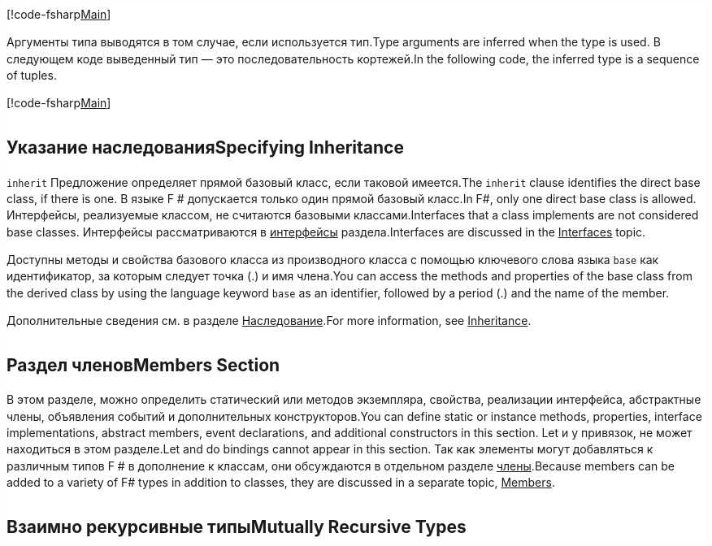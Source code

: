[!code-fsharp[Main](../../../samples/snippets/fsharp/lang-ref-1/snippet2403.fs)]

<span data-ttu-id="a81ae-163">Аргументы типа выводятся в том случае, если используется тип.</span><span class="sxs-lookup"><span data-stu-id="a81ae-163">Type arguments are inferred when the type is used.</span></span> <span data-ttu-id="a81ae-164">В следующем коде выведенный тип — это последовательность кортежей.</span><span class="sxs-lookup"><span data-stu-id="a81ae-164">In the following code, the inferred type is a sequence of tuples.</span></span>

[!code-fsharp[Main](../../../samples/snippets/fsharp/lang-ref-1/snippet24031.fs)]

## <a name="specifying-inheritance"></a><span data-ttu-id="a81ae-165">Указание наследования</span><span class="sxs-lookup"><span data-stu-id="a81ae-165">Specifying Inheritance</span></span>

<span data-ttu-id="a81ae-166">`inherit` Предложение определяет прямой базовый класс, если таковой имеется.</span><span class="sxs-lookup"><span data-stu-id="a81ae-166">The `inherit` clause identifies the direct base class, if there is one.</span></span> <span data-ttu-id="a81ae-167">В языке F # допускается только один прямой базовый класс.</span><span class="sxs-lookup"><span data-stu-id="a81ae-167">In F#, only one direct base class is allowed.</span></span> <span data-ttu-id="a81ae-168">Интерфейсы, реализуемые классом, не считаются базовыми классами.</span><span class="sxs-lookup"><span data-stu-id="a81ae-168">Interfaces that a class implements are not considered base classes.</span></span> <span data-ttu-id="a81ae-169">Интерфейсы рассматриваются в [интерфейсы](Interfaces.md) раздела.</span><span class="sxs-lookup"><span data-stu-id="a81ae-169">Interfaces are discussed in the [Interfaces](Interfaces.md) topic.</span></span>

<span data-ttu-id="a81ae-170">Доступны методы и свойства базового класса из производного класса с помощью ключевого слова языка `base` как идентификатор, за которым следует точка (.) и имя члена.</span><span class="sxs-lookup"><span data-stu-id="a81ae-170">You can access the methods and properties of the base class from the derived class by using the language keyword `base` as an identifier, followed by a period (.) and the name of the member.</span></span>

<span data-ttu-id="a81ae-171">Дополнительные сведения см. в разделе [Наследование](inheritance.md).</span><span class="sxs-lookup"><span data-stu-id="a81ae-171">For more information, see [Inheritance](inheritance.md).</span></span>

## <a name="members-section"></a><span data-ttu-id="a81ae-172">Раздел членов</span><span class="sxs-lookup"><span data-stu-id="a81ae-172">Members Section</span></span>

<span data-ttu-id="a81ae-173">В этом разделе, можно определить статический или методов экземпляра, свойства, реализации интерфейса, абстрактные члены, объявления событий и дополнительных конструкторов.</span><span class="sxs-lookup"><span data-stu-id="a81ae-173">You can define static or instance methods, properties, interface implementations, abstract members, event declarations, and additional constructors in this section.</span></span> <span data-ttu-id="a81ae-174">Let и у привязок, не может находиться в этом разделе.</span><span class="sxs-lookup"><span data-stu-id="a81ae-174">Let and do bindings cannot appear in this section.</span></span> <span data-ttu-id="a81ae-175">Так как элементы могут добавляться к различным типов F # в дополнение к классам, они обсуждаются в отдельном разделе [члены](members/index.md).</span><span class="sxs-lookup"><span data-stu-id="a81ae-175">Because members can be added to a variety of F# types in addition to classes, they are discussed in a separate topic, [Members](members/index.md).</span></span>

## <a name="mutually-recursive-types"></a><span data-ttu-id="a81ae-176">Взаимно рекурсивные типы</span><span class="sxs-lookup"><span data-stu-id="a81ae-176">Mutually Recursive Types</span></span>
